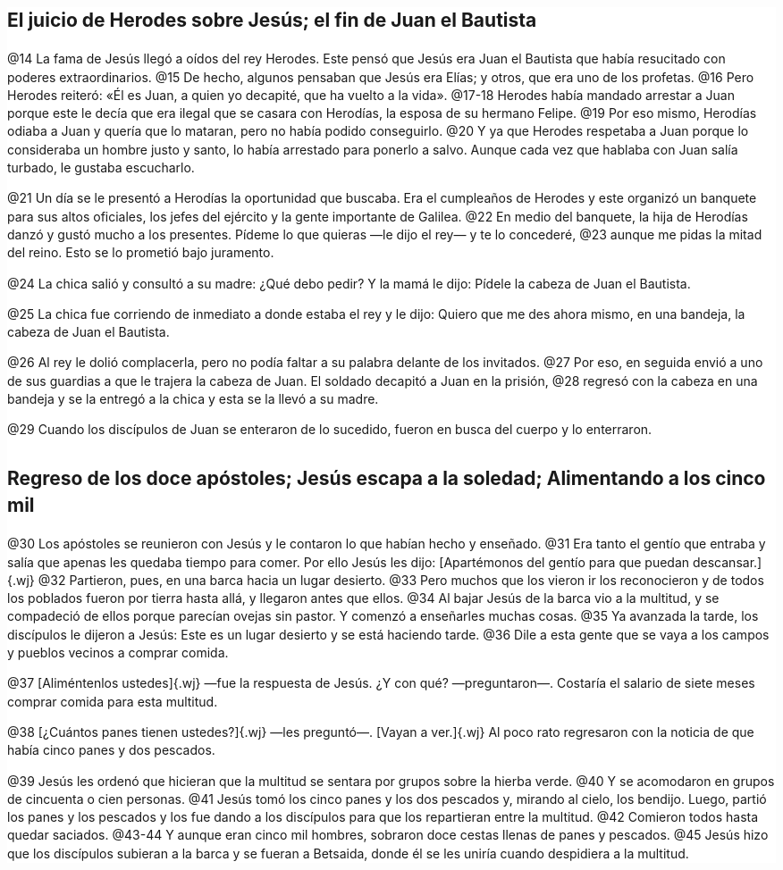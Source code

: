 ## El juicio de Herodes sobre Jesús; el fin de Juan el Bautista
@14 La fama de Jesús llegó a oídos del rey Herodes. Este pensó que Jesús era Juan el Bautista que había resucitado con poderes extraordinarios. @15 De hecho, algunos pensaban que Jesús era Elías; y otros, que era uno de los profetas. @16 Pero Herodes reiteró: «Él es Juan, a quien yo decapité, que ha vuelto a la vida». @17-18 Herodes había mandado arrestar a Juan porque este le decía que era ilegal que se casara con Herodías, la esposa de su hermano Felipe. 
@19 Por eso mismo, Herodías odiaba a Juan y quería que lo mataran, pero no había podido conseguirlo. @20 Y ya que Herodes respetaba a Juan porque lo consideraba un hombre justo y santo, lo había arrestado para ponerlo a salvo. Aunque cada vez que hablaba con Juan salía turbado, le gustaba escucharlo.

@21 Un día se le presentó a Herodías la oportunidad que buscaba. Era el cumpleaños de Herodes y este organizó un banquete para sus altos oficiales, los jefes del ejército y la gente importante de Galilea. 
@22 En medio del banquete, la hija de Herodías danzó y gustó mucho a los presentes. Pídeme lo que quieras —le dijo el rey— y te lo concederé, 
@23 aunque me pidas la mitad del reino. Esto se lo prometió bajo juramento.

@24 La chica salió y consultó a su madre: ¿Qué debo pedir? Y la mamá le dijo: Pídele la cabeza de Juan el Bautista.

@25 La chica fue corriendo de inmediato a donde estaba el rey y le dijo: Quiero que me des ahora mismo, en una bandeja, la cabeza de Juan el Bautista.

@26 Al rey le dolió complacerla, pero no podía faltar a su palabra delante de los invitados. 
@27 Por eso, en seguida envió a uno de sus guardias a que le trajera la cabeza de Juan. El soldado decapitó a Juan en la prisión, 
@28 regresó con la cabeza en una bandeja y se la entregó a la chica y esta se la llevó a su madre.

@29 Cuando los discípulos de Juan se enteraron de lo sucedido, fueron en busca del cuerpo y lo enterraron.

## Regreso de los doce apóstoles; Jesús escapa a la soledad; Alimentando a los cinco mil
@30 Los apóstoles se reunieron con Jesús y le contaron lo que habían hecho y enseñado. 
@31 Era tanto el gentío que entraba y salía que apenas les quedaba tiempo para comer. Por ello Jesús les dijo: [Apartémonos del gentío para que puedan descansar.]{.wj} @32 Partieron, pues, en una barca hacia un lugar desierto. 
@33 Pero muchos que los vieron ir los reconocieron y de todos los poblados fueron por tierra hasta allá, y llegaron antes que ellos. 
@34 Al bajar Jesús de la barca vio a la multitud, y se compadeció de ellos porque parecían ovejas sin pastor. Y comenzó a enseñarles muchas cosas. @35 Ya avanzada la tarde, los discípulos le dijeron a Jesús: Este es un lugar desierto y se está haciendo tarde. 
@36 Dile a esta gente que se vaya a los campos y pueblos vecinos a comprar comida.

@37 [Aliméntenlos ustedes]{.wj} —fue la respuesta de Jesús. ¿Y con qué? —preguntaron—. Costaría el salario de siete meses comprar comida para esta multitud.

@38 [¿Cuántos panes tienen ustedes?]{.wj} —les preguntó—. [Vayan a ver.]{.wj} Al poco rato regresaron con la noticia de que había cinco panes y dos pescados.

@39 Jesús les ordenó que hicieran que la multitud se sentara por grupos sobre la hierba verde. 
@40 Y se acomodaron en grupos de cincuenta o cien personas. @41 Jesús tomó los cinco panes y los dos pescados y, mirando al cielo, los bendijo. Luego, partió los panes y los pescados y los fue dando a los discípulos para que los repartieran entre la multitud. 
@42 Comieron todos hasta quedar saciados. 
@43-44 Y aunque eran cinco mil hombres, sobraron doce cestas llenas de panes y pescados. @45 Jesús hizo que los discípulos subieran a la barca y se fueran a Betsaida, donde él se les uniría cuando despidiera a la multitud.

